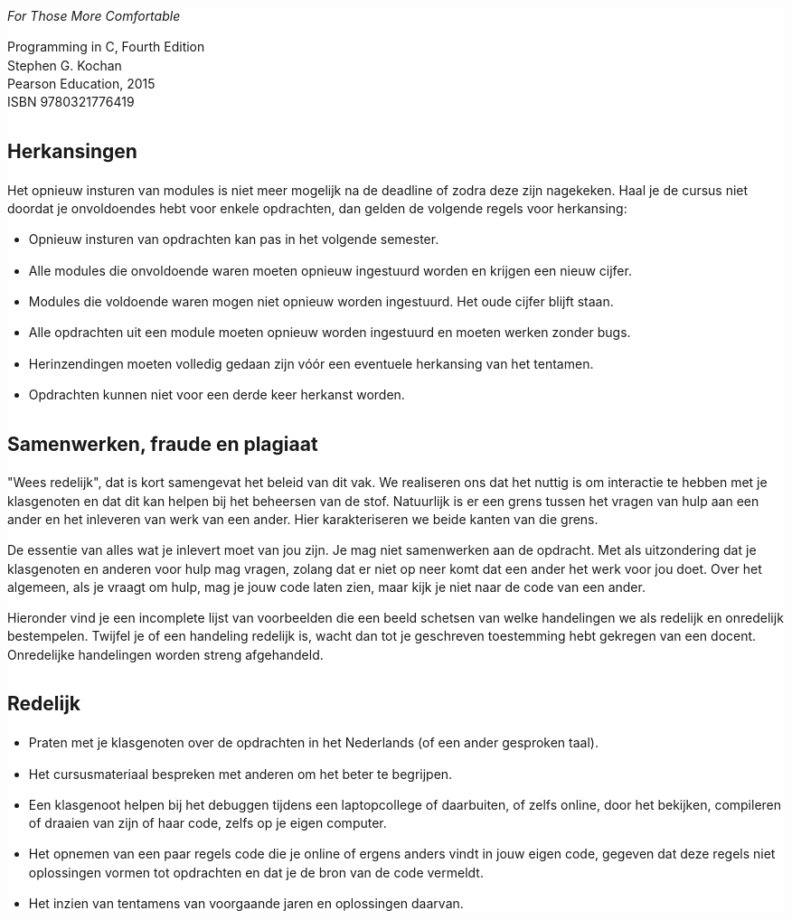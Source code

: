 *For Those More Comfortable*

Programming in C, Fourth Edition  
Stephen G. Kochan  
Pearson Education, 2015  
ISBN 9780321776419


## Herkansingen

Het opnieuw insturen van modules is niet meer mogelijk na de deadline of zodra deze zijn nagekeken. Haal je de cursus niet doordat je onvoldoendes hebt voor enkele opdrachten, dan gelden de volgende regels voor herkansing:

- Opnieuw insturen van opdrachten kan pas in het volgende semester.

- Alle modules die onvoldoende waren moeten opnieuw ingestuurd worden en krijgen een nieuw cijfer.

- Modules die voldoende waren mogen niet opnieuw worden ingestuurd. Het oude cijfer blijft staan.

- Alle opdrachten uit een module moeten opnieuw worden ingestuurd en moeten werken zonder bugs.

- Herinzendingen moeten volledig gedaan zijn vóór een eventuele herkansing van het tentamen.

- Opdrachten kunnen niet voor een derde keer herkanst worden.


## Samenwerken, fraude en plagiaat

"Wees redelijk", dat is kort samengevat het beleid van dit vak. We realiseren ons dat het nuttig is om interactie te hebben met je klasgenoten en dat dit kan helpen bij het beheersen van de stof. Natuurlijk is er een grens tussen het vragen van hulp aan een ander en het inleveren van werk van een ander. Hier karakteriseren we beide kanten van die grens.

De essentie van alles wat je inlevert moet van jou zijn. Je mag niet samenwerken aan de opdracht. Met als uitzondering dat je klasgenoten en anderen voor hulp mag vragen, zolang dat er niet op neer komt dat een ander het werk voor jou doet. Over het algemeen, als je vraagt om hulp, mag je jouw code laten zien, maar kijk je niet naar de code van een ander.

Hieronder vind je een incomplete lijst van voorbeelden die een beeld schetsen van welke handelingen we als redelijk en onredelijk bestempelen. Twijfel je of een handeling redelijk is, wacht dan tot je geschreven toestemming hebt gekregen van een docent. Onredelijke handelingen worden streng afgehandeld.

## Redelijk

* Praten met je klasgenoten over de opdrachten in het Nederlands (of een ander gesproken taal).

* Het cursusmateriaal bespreken met anderen om het beter te begrijpen.

* Een klasgenoot helpen bij het debuggen tijdens een laptopcollege of daarbuiten, of zelfs online, door het bekijken, compileren of draaien van zijn of haar code, zelfs op je eigen computer.

* Het opnemen van een paar regels code die je online of ergens anders vindt in jouw eigen code, gegeven dat deze regels niet oplossingen vormen tot opdrachten en dat je de bron van de code vermeldt.

* Het inzien van tentamens van voorgaande jaren en oplossingen daarvan.
